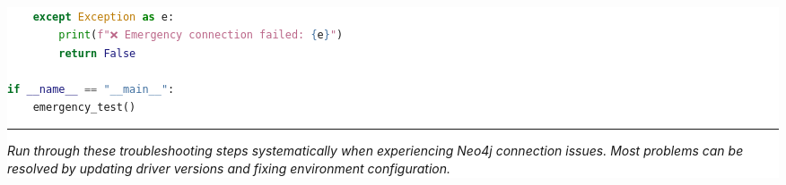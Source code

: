 ```python
    except Exception as e:
        print(f"❌ Emergency connection failed: {e}")
        return False

if __name__ == "__main__":
    emergency_test()
```

---

*Run through these troubleshooting steps systematically when experiencing Neo4j connection issues. Most problems can be resolved by updating driver versions and fixing environment configuration.*